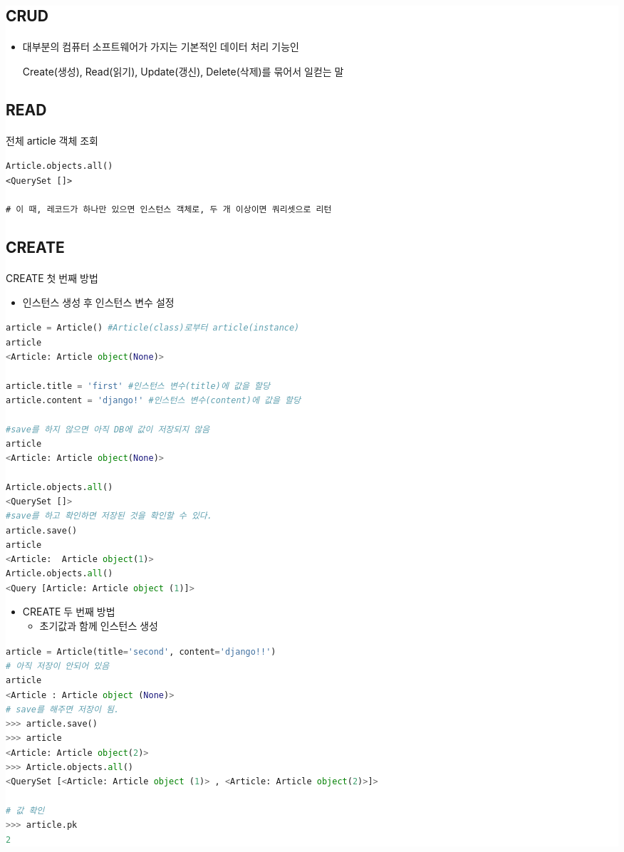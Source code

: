 ## CRUD

- 대부분의 컴퓨터 소프트웨어가 가지는 기본적인 데이터 처리 기능인 

    Create(생성), Read(읽기), Update(갱신), Delete(삭제)를 묶어서 일컫는 말



## READ

전체 article 객체 조회

```
Article.objects.all()
<QuerySet []>

# 이 때, 레코드가 하나만 있으면 인스턴스 객체로, 두 개 이상이면 쿼리셋으로 리턴
```



## CREATE

CREATE 첫 번째 방법

- 인스턴스 생성 후 인스턴스 변수 설정

```python
article = Article() #Article(class)로부터 article(instance)
article
<Article: Article object(None)>

article.title = 'first' #인스턴스 변수(title)에 값을 할당
article.content = 'django!' #인스턴스 변수(content)에 값을 할당

#save를 하지 않으면 아직 DB에 값이 저장되지 않음
article
<Article: Article object(None)>

Article.objects.all()
<QuerySet []>
#save를 하고 확인하면 저장된 것을 확인할 수 있다.
article.save()
article
<Article:  Article object(1)>
Article.objects.all()
<Query [Article: Article object (1)]>

```

- CREATE 두 번째 방법
    - 초기값과 함께 인스턴스 생성

```python
article = Article(title='second', content='django!!')
# 아직 저장이 안되어 있음
article
<Article : Article object (None)>
# save를 해주면 저장이 됨.
>>> article.save()
>>> article
<Article: Article object(2)>
>>> Article.objects.all()
<QuerySet [<Article: Article object (1)> , <Article: Article object(2)>]>

# 값 확인
>>> article.pk
2
```